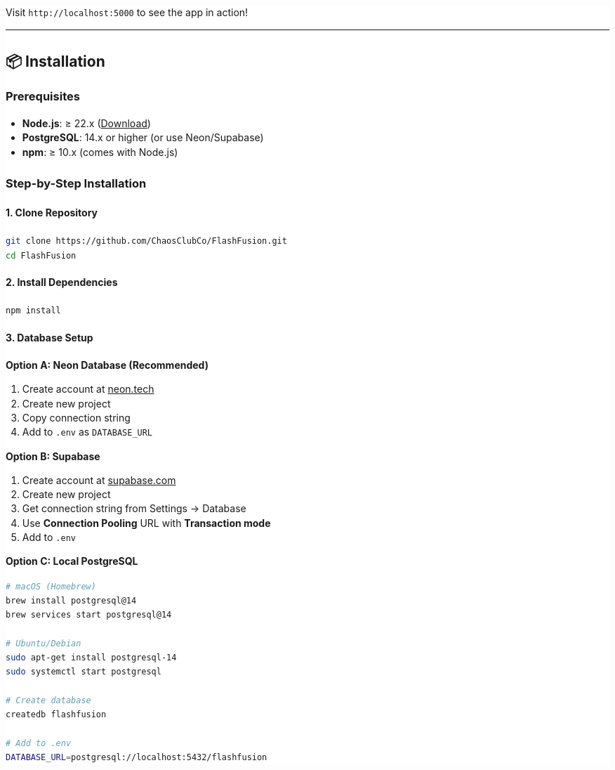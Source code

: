 Visit `http://localhost:5000` to see the app in action!

---

## 📦 Installation

### Prerequisites
- **Node.js**: ≥ 22.x ([Download](https://nodejs.org/))
- **PostgreSQL**: 14.x or higher (or use Neon/Supabase)
- **npm**: ≥ 10.x (comes with Node.js)

### Step-by-Step Installation

#### 1. Clone Repository
```bash
git clone https://github.com/ChaosClubCo/FlashFusion.git
cd FlashFusion
```

#### 2. Install Dependencies
```bash
npm install
```

#### 3. Database Setup

**Option A: Neon Database (Recommended)**
1. Create account at [neon.tech](https://neon.tech)
2. Create new project
3. Copy connection string
4. Add to `.env` as `DATABASE_URL`

**Option B: Supabase**
1. Create account at [supabase.com](https://supabase.com)
2. Create new project
3. Get connection string from Settings → Database
4. Use **Connection Pooling** URL with **Transaction mode**
5. Add to `.env`

**Option C: Local PostgreSQL**
```bash
# macOS (Homebrew)
brew install postgresql@14
brew services start postgresql@14

# Ubuntu/Debian
sudo apt-get install postgresql-14
sudo systemctl start postgresql

# Create database
createdb flashfusion

# Add to .env
DATABASE_URL=postgresql://localhost:5432/flashfusion
```

